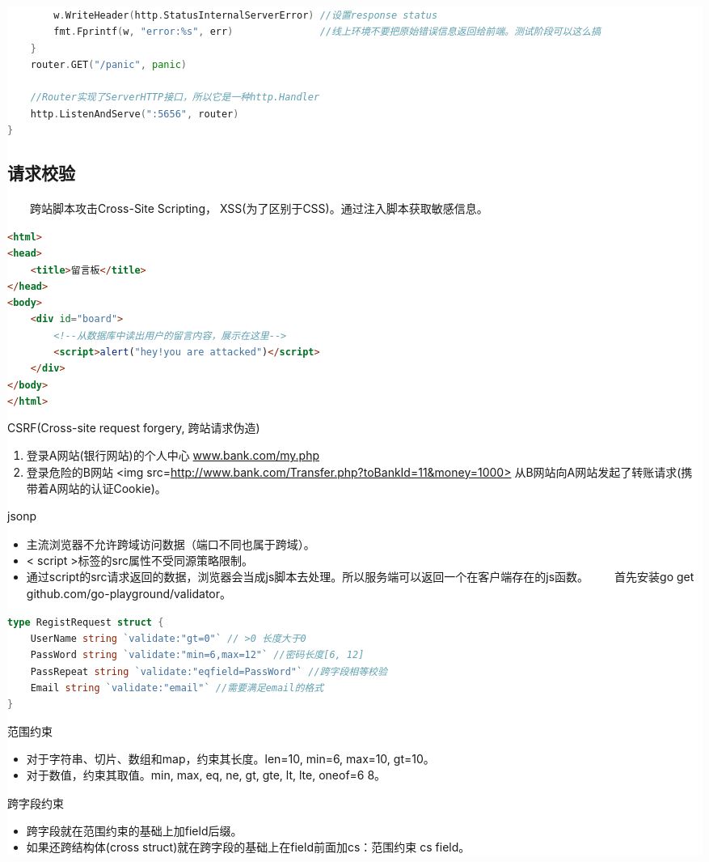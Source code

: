 ```Go
		w.WriteHeader(http.StatusInternalServerError) //设置response status
		fmt.Fprintf(w, "error:%s", err)               //线上环境不要把原始错误信息返回给前端。测试阶段可以这么搞
	}
	router.GET("/panic", panic)

	//Router实现了ServerHTTP接口，所以它是一种http.Handler
	http.ListenAndServe(":5656", router)
}
```
## 请求校验
&#8195;&#8195;跨站脚本攻击Cross-Site Scripting， XSS(为了区别于CSS)。通过注入脚本获取敏感信息。  
```html
<html>
<head>
	<title>留言板</title>
</head>
<body>
	<div id="board">
		<!--从数据库中读出用户的留言内容，展示在这里-->
		<script>alert("hey!you are attacked")</script>
	</div> 
</body>
</html>
```
CSRF(Cross-site request forgery, 跨站请求伪造)
1. 登录A网站(银行网站)的个人中心
    www.bank.com/my.php
2. 登录危险的B网站
    <img src=http://www.bank.com/Transfer.php?toBankId=11&money=1000>
    从B网站向A网站发起了转账请求(携带着A网站的认证Cookie)。  

jsonp  
- 主流浏览器不允许跨域访问数据（端口不同也属于跨域）。
- < script >标签的src属性不受同源策略限制。
- 通过script的src请求返回的数据，浏览器会当成js脚本去处理。所以服务端可以返回一个在客户端存在的js函数。
&#8195;&#8195;首先安装go get github.com/go-playground/validator。
```Go
type RegistRequest struct {
    UserName string `validate:"gt=0"` // >0 长度大于0
    PassWord string `validate:"min=6,max=12"` //密码长度[6, 12]
    PassRepeat string `validate:"eqfield=PassWord"` //跨字段相等校验
    Email string `validate:"email"` //需要满足email的格式
}
```

范围约束  
- 对于字符串、切片、数组和map，约束其长度。len=10, min=6, max=10, gt=10。
- 对于数值，约束其取值。min, max, eq, ne, gt, gte, lt, lte, oneof=6 8。

跨字段约束  
- 跨字段就在范围约束的基础上加field后缀。
- 如果还跨结构体(cross struct)就在跨字段的基础上在field前面加cs：范围约束 cs field。
